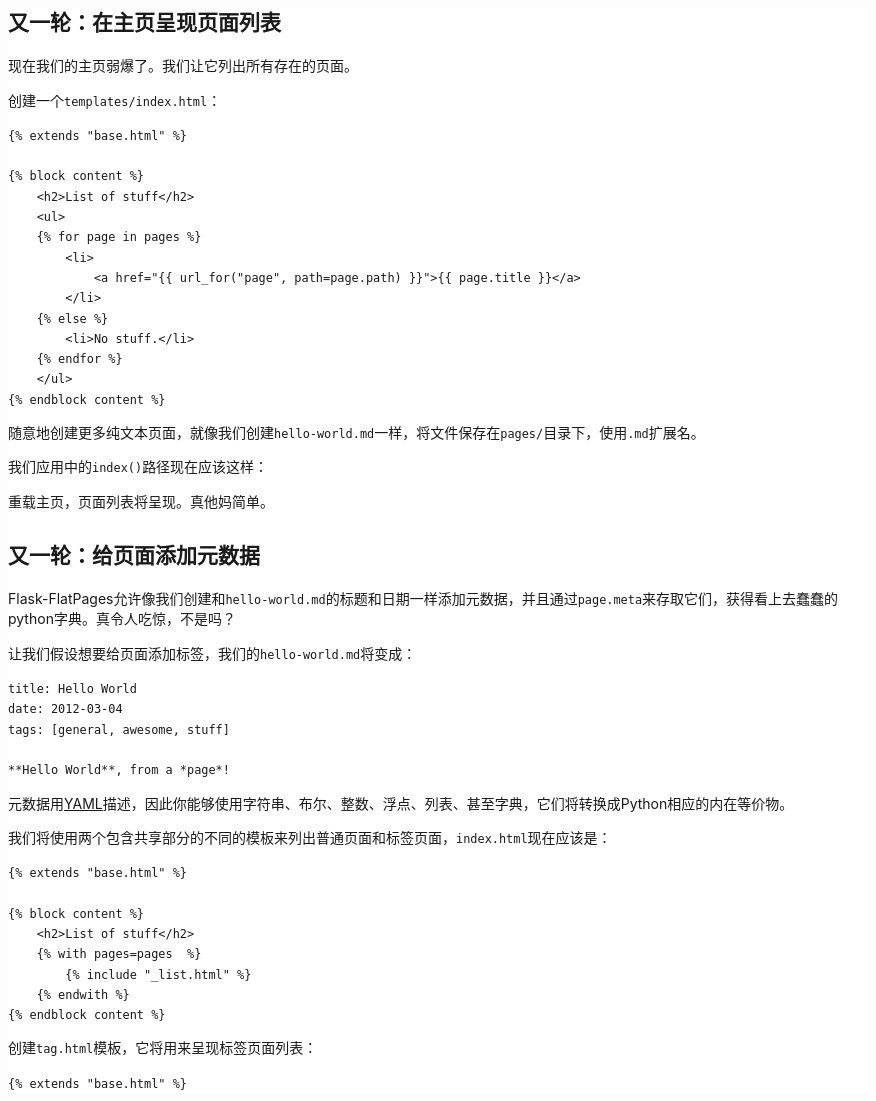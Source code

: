 ## 又一轮：在主页呈现页面列表

现在我们的主页弱爆了。我们让它列出所有存在的页面。

创建一个`templates/index.html`：

    {% extends "base.html" %}
    
    {% block content %}
        <h2>List of stuff</h2>
        <ul>
        {% for page in pages %}
            <li>
                <a href="{{ url_for("page", path=page.path) }}">{{ page.title }}</a>
            </li>
        {% else %}
            <li>No stuff.</li>
        {% endfor %}
        </ul>
    {% endblock content %}

随意地创建更多纯文本页面，就像我们创建`hello-world.md`一样，将文件保存在`pages/`目录下，使用`.md`扩展名。

我们应用中的`index()`路径现在应该这样：

重载主页，页面列表将呈现。真他妈简单。

## 又一轮：给页面添加元数据

Flask-FlatPages允许像我们创建和`hello-world.md`的标题和日期一样添加元数据，并且通过`page.meta`来存取它们，获得看上去蠢蠢的python字典。真令人吃惊，不是吗？

让我们假设想要给页面添加标签，我们的`hello-world.md`将变成：

    title: Hello World
    date: 2012-03-04
    tags: [general, awesome, stuff]
    
    **Hello World**, from a *page*!

元数据用[YAML](http://yaml.org/)描述，因此你能够使用字符串、布尔、整数、浮点、列表、甚至字典，它们将转换成Python相应的内在等价物。

我们将使用两个包含共享部分的不同的模板来列出普通页面和标签页面，`index.html`现在应该是：

    {% extends "base.html" %}
    
    {% block content %}
        <h2>List of stuff</h2>
        {% with pages=pages  %}
            {% include "_list.html" %}
        {% endwith %}
    {% endblock content %}

创建`tag.html`模板，它将用来呈现标签页面列表：

    {% extends "base.html" %}
    